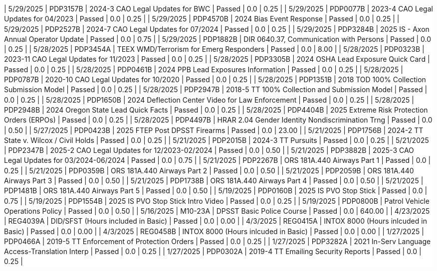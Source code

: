 | 5/29/2025 | PDP3157B | 2024-3 CAO Legal Updates for BWC | Passed | 0.0 | 0.25 |
| 5/29/2025 | PDP0077B | 2023-4 CAO Legal Updates for 04/2023 | Passed | 0.0 | 0.25 |
| 5/29/2025 | PDP4570B | 2024 Bias Event Response | Passed | 0.0 | 0.25 |
| 5/29/2025 | PDP2527B | 2024-7 CAO Legal Updates for 07/2024 | Passed | 0.0 | 0.25 |
| 5/29/2025 | PDP3284B | 2025 IS - Axon Annual Operator Update | Passed | 0.0 | 0.75 |
| 5/29/2025 | PDP1882B | DIR 0640.37, Communication with Persons | Passed | 0.0 | 0.25 |
| 5/28/2025 | PDP3454A | TEEX WMD/Terrorism for Emerg Responders | Passed | 0.0 | 8.00 |
| 5/28/2025 | PDP0323B | 2023-11 CAO Legal Updates for 11/2023 | Passed | 0.0 | 0.25 |
| 5/28/2025 | PDP3305B | 2024 OSHA Lead Exposure Quick Card | Passed | 0.0 | 0.25 |
| 5/28/2025 | PDP0461B | 2024 PPB Lead Exposures Information | Passed | 0.0 | 0.25 |
| 5/28/2025 | PDP0787B | 2020-10 CAO Legal Updates for 10/2020 | Passed | 0.0 | 0.25 |
| 5/28/2025 | PDP1351B | 2018 TOD 100% Collection  Submission Model | Passed | 0.0 | 0.25 |
| 5/28/2025 | PDP2947B | 2018-5 TT 100% Collection and Submission Model | Passed | 0.0 | 0.25 |
| 5/28/2025 | PDP1650B | 2024 Deflection Center Video for Law Enforcement | Passed | 0.0 | 0.25 |
| 5/28/2025 | PDP2948B | 2024 Oregon State Lead Quick Facts | Passed | 0.0 | 0.25 |
| 5/28/2025 | PDP4404B | 2025 Extreme Risk Protection Orders (ERPOs) | Passed | 0.0 | 0.25 |
| 5/28/2025 | PDP4497B | HRAR 2.04 Gender Identity Nondiscrimination Trng | Passed | 0.0 | 0.50 |
| 5/27/2025 | PDP0423B | 2025 FTEP Post DPSST Firearms | Passed | 0.0 | 23.00 |
| 5/21/2025 | PDP1756B | 2024-2 TT State v. Wilcox / Civil Holds | Passed | 0.0 | 0.25 |
| 5/21/2025 | PDP2015B | 2024-3 TT Pursuits | Passed | 0.0 | 0.25 |
| 5/21/2025 | PDP2347B | 2025-2 CAO Legal Updates for 12/2023-02/2024 | Passed | 0.0 | 0.50 |
| 5/21/2025 | PDP3882B | 2025-3 CAO Legal Updates for 03/2024-06/2024 | Passed | 0.0 | 0.75 |
| 5/21/2025 | PDP2267B | ORS 181A.440 Airways Part 1 | Passed | 0.0 | 0.25 |
| 5/21/2025 | PDP0359B | ORS 181A.440 Airways Part 2 | Passed | 0.0 | 0.50 |
| 5/21/2025 | PDP2059B | ORS 181A.440 Airways Part 3 | Passed | 0.0 | 0.50 |
| 5/21/2025 | PDP1738B | ORS 181A.440 Airways Part 4 | Passed | 0.0 | 0.50 |
| 5/21/2025 | PDP1481B | ORS 181A.440 Airways Part 5 | Passed | 0.0 | 0.50 |
| 5/19/2025 | PDP0160B | 2025 IS PVO Stop Stick | Passed | 0.0 | 0.75 |
| 5/19/2025 | PDP1554B | 2025 IS PVO Stop Stick Intro Video | Passed | 0.0 | 0.25 |
| 5/19/2025 | PDP0800B | Patrol Vehicle Operations Policy | Passed | 0.0 | 0.50 |
| 5/16/2025 | M10-23A | DPSST Basic Police Course | Passed | 0.0 | 640.00 |
| 4/23/2025 | REG4039A | DID/SFST (Hours included in Basic) | Passed | 0.0 | 0.00 |
| 4/3/2025 | REG0415A | INTOX 8000 (Hours inlcuded in Basic) | Passed | 0.0 | 0.00 |
| 4/3/2025 | REG0458B | INTOX 8000 (Hours inlcuded in Basic) | Passed | 0.0 | 0.00 |
| 1/27/2025 | PDP0466A | 2019-5 TT Enforcement of Protection Orders | Passed | 0.0 | 0.25 |
| 1/27/2025 | PDP3282A | 2021 In-Serv Language Access-Translation  Interp | Passed | 0.0 | 0.25 |
| 1/27/2025 | PDP0302A | 2019-4 TT Emailing Security Reports | Passed | 0.0 | 0.25 |
